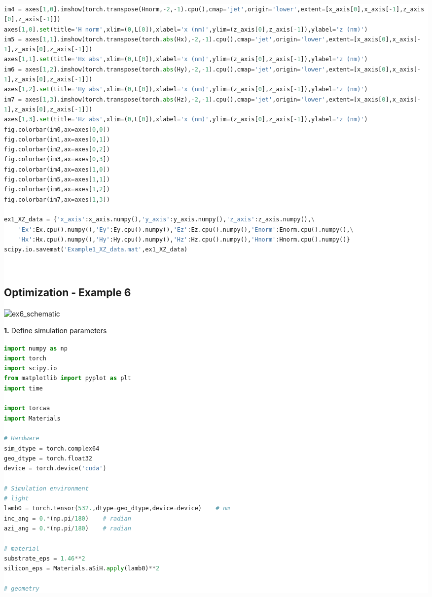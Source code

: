 ```python
im4 = axes[1,0].imshow(torch.transpose(Hnorm,-2,-1).cpu(),cmap='jet',origin='lower',extent=[x_axis[0],x_axis[-1],z_axis[0],z_axis[-1]])
axes[1,0].set(title='H norm',xlim=(0,L[0]),xlabel='x (nm)',ylim=(z_axis[0],z_axis[-1]),ylabel='z (nm)')
im5 = axes[1,1].imshow(torch.transpose(torch.abs(Hx),-2,-1).cpu(),cmap='jet',origin='lower',extent=[x_axis[0],x_axis[-1],z_axis[0],z_axis[-1]])
axes[1,1].set(title='Hx abs',xlim=(0,L[0]),xlabel='x (nm)',ylim=(z_axis[0],z_axis[-1]),ylabel='z (nm)')
im6 = axes[1,2].imshow(torch.transpose(torch.abs(Hy),-2,-1).cpu(),cmap='jet',origin='lower',extent=[x_axis[0],x_axis[-1],z_axis[0],z_axis[-1]])
axes[1,2].set(title='Hy abs',xlim=(0,L[0]),xlabel='x (nm)',ylim=(z_axis[0],z_axis[-1]),ylabel='z (nm)')
im7 = axes[1,3].imshow(torch.transpose(torch.abs(Hz),-2,-1).cpu(),cmap='jet',origin='lower',extent=[x_axis[0],x_axis[-1],z_axis[0],z_axis[-1]])
axes[1,3].set(title='Hz abs',xlim=(0,L[0]),xlabel='x (nm)',ylim=(z_axis[0],z_axis[-1]),ylabel='z (nm)')
fig.colorbar(im0,ax=axes[0,0])
fig.colorbar(im1,ax=axes[0,1])
fig.colorbar(im2,ax=axes[0,2])
fig.colorbar(im3,ax=axes[0,3])
fig.colorbar(im4,ax=axes[1,0])
fig.colorbar(im5,ax=axes[1,1])
fig.colorbar(im6,ax=axes[1,2])
fig.colorbar(im7,ax=axes[1,3])

ex1_XZ_data = {'x_axis':x_axis.numpy(),'y_axis':y_axis.numpy(),'z_axis':z_axis.numpy(),\
    'Ex':Ex.cpu().numpy(),'Ey':Ey.cpu().numpy(),'Ez':Ez.cpu().numpy(),'Enorm':Enorm.cpu().numpy(),\
    'Hx':Hx.cpu().numpy(),'Hy':Hy.cpu().numpy(),'Hz':Hz.cpu().numpy(),'Hnorm':Hnorm.cpu().numpy()}
scipy.io.savemat('Example1_XZ_data.mat',ex1_XZ_data)
```

<br/>

Optimization - Example 6
------------
![ex6_schematic](./image/example6_schematic.png)

**1.** Define simulation parameters
```python
import numpy as np
import torch
import scipy.io
from matplotlib import pyplot as plt
import time

import torcwa
import Materials

# Hardware
sim_dtype = torch.complex64
geo_dtype = torch.float32
device = torch.device('cuda')

# Simulation environment
# light
lamb0 = torch.tensor(532.,dtype=geo_dtype,device=device)    # nm
inc_ang = 0.*(np.pi/180)    # radian
azi_ang = 0.*(np.pi/180)    # radian

# material
substrate_eps = 1.46**2
silicon_eps = Materials.aSiH.apply(lamb0)**2

# geometry
```